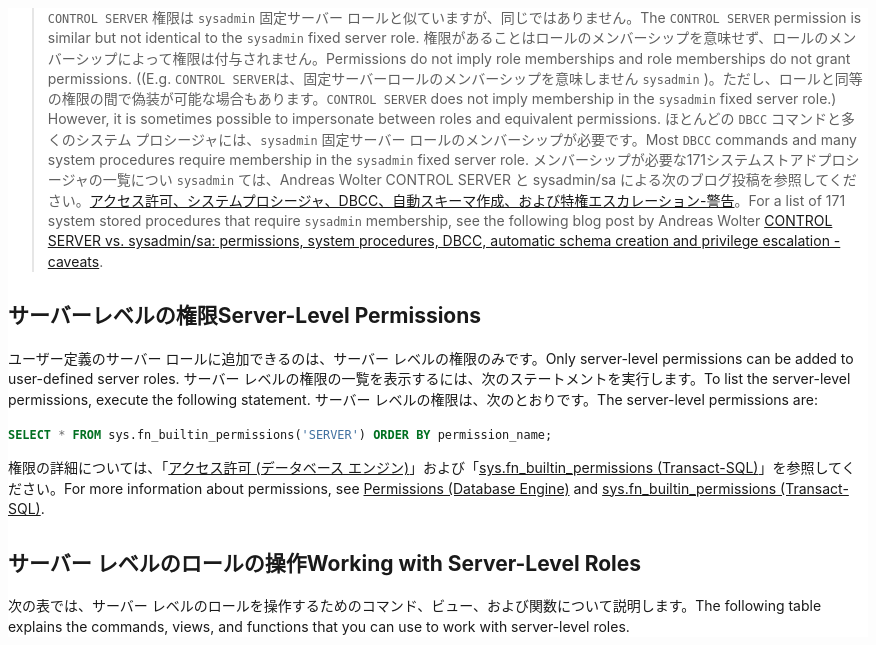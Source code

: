 >  <span data-ttu-id="a0dff-151">`CONTROL SERVER` 権限は `sysadmin` 固定サーバー ロールと似ていますが、同じではありません。</span><span class="sxs-lookup"><span data-stu-id="a0dff-151">The `CONTROL SERVER` permission is similar but not identical to the `sysadmin` fixed server role.</span></span> <span data-ttu-id="a0dff-152">権限があることはロールのメンバーシップを意味せず、ロールのメンバーシップによって権限は付与されません。</span><span class="sxs-lookup"><span data-stu-id="a0dff-152">Permissions do not imply role memberships and role memberships do not grant permissions.</span></span> <span data-ttu-id="a0dff-153">(</span><span class="sxs-lookup"><span data-stu-id="a0dff-153">(E.g.</span></span> <span data-ttu-id="a0dff-154">`CONTROL SERVER`は、固定サーバーロールのメンバーシップを意味しません `sysadmin` )。ただし、ロールと同等の権限の間で偽装が可能な場合もあります。</span><span class="sxs-lookup"><span data-stu-id="a0dff-154">`CONTROL SERVER` does not imply membership in the `sysadmin` fixed server role.) However, it is sometimes possible to impersonate between roles and equivalent permissions.</span></span> <span data-ttu-id="a0dff-155">ほとんどの `DBCC` コマンドと多くのシステム プロシージャには、`sysadmin` 固定サーバー ロールのメンバーシップが必要です。</span><span class="sxs-lookup"><span data-stu-id="a0dff-155">Most `DBCC` commands and many system procedures require membership in the `sysadmin` fixed server role.</span></span> <span data-ttu-id="a0dff-156">メンバーシップが必要な171システムストアドプロシージャの一覧につい `sysadmin` ては、Andreas Wolter CONTROL SERVER と sysadmin/sa による次のブログ投稿を参照してください。[アクセス許可、システムプロシージャ、DBCC、自動スキーマ作成、および特権エスカレーション-警告](http://www.insidesql.org/blogs/andreaswolter/2013/08/control-server-vs-sysadmin-sa-permissions-privilege-escalation-caveats)。</span><span class="sxs-lookup"><span data-stu-id="a0dff-156">For a list of 171 system stored procedures that require `sysadmin` membership, see the following blog post by Andreas Wolter [CONTROL SERVER vs. sysadmin/sa: permissions, system procedures, DBCC, automatic schema creation and privilege escalation - caveats](http://www.insidesql.org/blogs/andreaswolter/2013/08/control-server-vs-sysadmin-sa-permissions-privilege-escalation-caveats).</span></span>  
  
## <a name="server-level-permissions"></a><span data-ttu-id="a0dff-157">サーバーレベルの権限</span><span class="sxs-lookup"><span data-stu-id="a0dff-157">Server-Level Permissions</span></span>  
 <span data-ttu-id="a0dff-158">ユーザー定義のサーバー ロールに追加できるのは、サーバー レベルの権限のみです。</span><span class="sxs-lookup"><span data-stu-id="a0dff-158">Only server-level permissions can be added to user-defined server roles.</span></span> <span data-ttu-id="a0dff-159">サーバー レベルの権限の一覧を表示するには、次のステートメントを実行します。</span><span class="sxs-lookup"><span data-stu-id="a0dff-159">To list the server-level permissions, execute the following statement.</span></span> <span data-ttu-id="a0dff-160">サーバー レベルの権限は、次のとおりです。</span><span class="sxs-lookup"><span data-stu-id="a0dff-160">The server-level permissions are:</span></span>  
  
```sql  
SELECT * FROM sys.fn_builtin_permissions('SERVER') ORDER BY permission_name;  
```  
  
 <span data-ttu-id="a0dff-161">権限の詳細については、「[アクセス許可 (データベース エンジン)](../permissions-database-engine.md)」および「[sys.fn_builtin_permissions &#40;Transact-SQL&#41;](/sql/relational-databases/system-functions/sys-fn-builtin-permissions-transact-sql)」を参照してください。</span><span class="sxs-lookup"><span data-stu-id="a0dff-161">For more information about permissions, see [Permissions &#40;Database Engine&#41;](../permissions-database-engine.md) and [sys.fn_builtin_permissions &#40;Transact-SQL&#41;](/sql/relational-databases/system-functions/sys-fn-builtin-permissions-transact-sql).</span></span>  
  
## <a name="working-with-server-level-roles"></a><span data-ttu-id="a0dff-162">サーバー レベルのロールの操作</span><span class="sxs-lookup"><span data-stu-id="a0dff-162">Working with Server-Level Roles</span></span>  
 <span data-ttu-id="a0dff-163">次の表では、サーバー レベルのロールを操作するためのコマンド、ビュー、および関数について説明します。</span><span class="sxs-lookup"><span data-stu-id="a0dff-163">The following table explains the commands, views, and functions that you can use to work with server-level roles.</span></span>  
  